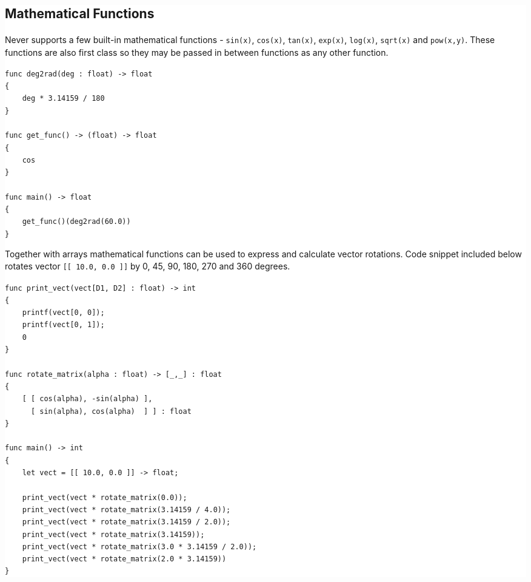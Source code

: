 
## Mathematical Functions
Never supports a few built-in mathematical functions - ```sin(x)```,
```cos(x)```, ```tan(x)```, ```exp(x)```, ```log(x)```, ```sqrt(x)```
and ```pow(x,y)```. These functions are also first class so they may be passed
in between functions as any other function.

```never
func deg2rad(deg : float) -> float
{
    deg * 3.14159 / 180
}

func get_func() -> (float) -> float
{
    cos
}

func main() -> float
{
    get_func()(deg2rad(60.0))
}
```

Together with arrays mathematical functions can be used to express and calculate
vector rotations. Code snippet included below rotates vector ```[[ 10.0, 0.0 ]]```
by 0, 45, 90, 180, 270 and 360 degrees.

```never
func print_vect(vect[D1, D2] : float) -> int
{
    printf(vect[0, 0]);
    printf(vect[0, 1]);
    0
}

func rotate_matrix(alpha : float) -> [_,_] : float
{
    [ [ cos(alpha), -sin(alpha) ],
      [ sin(alpha), cos(alpha)  ] ] : float
}

func main() -> int
{
    let vect = [[ 10.0, 0.0 ]] -> float;

    print_vect(vect * rotate_matrix(0.0));
    print_vect(vect * rotate_matrix(3.14159 / 4.0));
    print_vect(vect * rotate_matrix(3.14159 / 2.0));
    print_vect(vect * rotate_matrix(3.14159));
    print_vect(vect * rotate_matrix(3.0 * 3.14159 / 2.0));
    print_vect(vect * rotate_matrix(2.0 * 3.14159))
}
```

